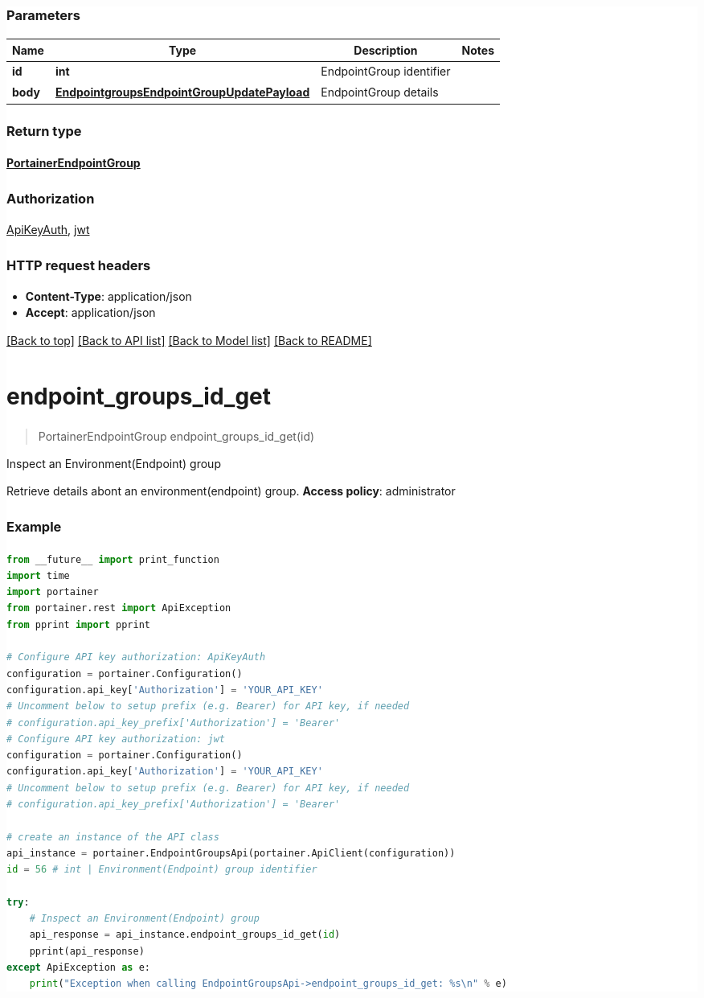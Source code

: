 ### Parameters

Name | Type | Description  | Notes
------------- | ------------- | ------------- | -------------
 **id** | **int**| EndpointGroup identifier | 
 **body** | [**EndpointgroupsEndpointGroupUpdatePayload**](EndpointgroupsEndpointGroupUpdatePayload.md)| EndpointGroup details | 

### Return type

[**PortainerEndpointGroup**](PortainerEndpointGroup.md)

### Authorization

[ApiKeyAuth](../README.md#ApiKeyAuth), [jwt](../README.md#jwt)

### HTTP request headers

 - **Content-Type**: application/json
 - **Accept**: application/json

[[Back to top]](#) [[Back to API list]](../README.md#documentation-for-api-endpoints) [[Back to Model list]](../README.md#documentation-for-models) [[Back to README]](../README.md)

# **endpoint_groups_id_get**
> PortainerEndpointGroup endpoint_groups_id_get(id)

Inspect an Environment(Endpoint) group

Retrieve details abont an environment(endpoint) group. **Access policy**: administrator

### Example
```python
from __future__ import print_function
import time
import portainer
from portainer.rest import ApiException
from pprint import pprint

# Configure API key authorization: ApiKeyAuth
configuration = portainer.Configuration()
configuration.api_key['Authorization'] = 'YOUR_API_KEY'
# Uncomment below to setup prefix (e.g. Bearer) for API key, if needed
# configuration.api_key_prefix['Authorization'] = 'Bearer'
# Configure API key authorization: jwt
configuration = portainer.Configuration()
configuration.api_key['Authorization'] = 'YOUR_API_KEY'
# Uncomment below to setup prefix (e.g. Bearer) for API key, if needed
# configuration.api_key_prefix['Authorization'] = 'Bearer'

# create an instance of the API class
api_instance = portainer.EndpointGroupsApi(portainer.ApiClient(configuration))
id = 56 # int | Environment(Endpoint) group identifier

try:
    # Inspect an Environment(Endpoint) group
    api_response = api_instance.endpoint_groups_id_get(id)
    pprint(api_response)
except ApiException as e:
    print("Exception when calling EndpointGroupsApi->endpoint_groups_id_get: %s\n" % e)
```
